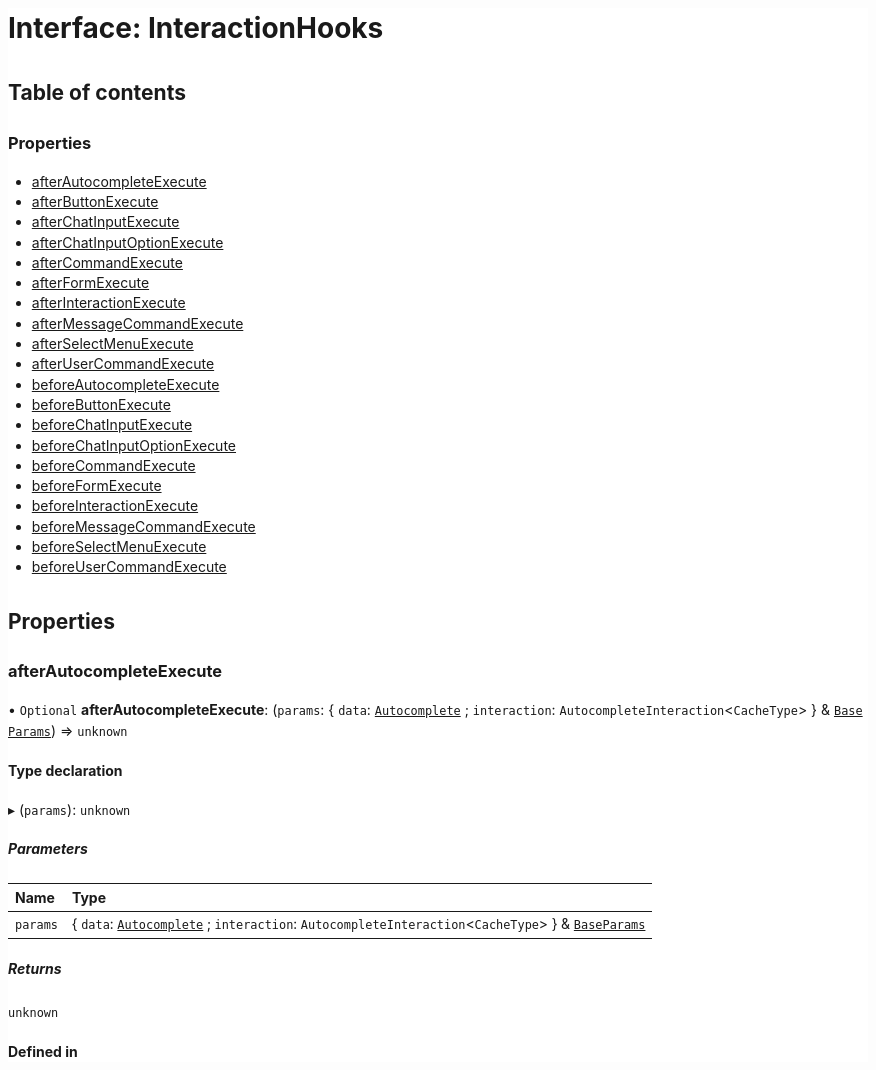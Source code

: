 # Interface: InteractionHooks

## Table of contents

### Properties

- [afterAutocompleteExecute](../wiki/InteractionHooks#afterautocompleteexecute)
- [afterButtonExecute](../wiki/InteractionHooks#afterbuttonexecute)
- [afterChatInputExecute](../wiki/InteractionHooks#afterchatinputexecute)
- [afterChatInputOptionExecute](../wiki/InteractionHooks#afterchatinputoptionexecute)
- [afterCommandExecute](../wiki/InteractionHooks#aftercommandexecute)
- [afterFormExecute](../wiki/InteractionHooks#afterformexecute)
- [afterInteractionExecute](../wiki/InteractionHooks#afterinteractionexecute)
- [afterMessageCommandExecute](../wiki/InteractionHooks#aftermessagecommandexecute)
- [afterSelectMenuExecute](../wiki/InteractionHooks#afterselectmenuexecute)
- [afterUserCommandExecute](../wiki/InteractionHooks#afterusercommandexecute)
- [beforeAutocompleteExecute](../wiki/InteractionHooks#beforeautocompleteexecute)
- [beforeButtonExecute](../wiki/InteractionHooks#beforebuttonexecute)
- [beforeChatInputExecute](../wiki/InteractionHooks#beforechatinputexecute)
- [beforeChatInputOptionExecute](../wiki/InteractionHooks#beforechatinputoptionexecute)
- [beforeCommandExecute](../wiki/InteractionHooks#beforecommandexecute)
- [beforeFormExecute](../wiki/InteractionHooks#beforeformexecute)
- [beforeInteractionExecute](../wiki/InteractionHooks#beforeinteractionexecute)
- [beforeMessageCommandExecute](../wiki/InteractionHooks#beforemessagecommandexecute)
- [beforeSelectMenuExecute](../wiki/InteractionHooks#beforeselectmenuexecute)
- [beforeUserCommandExecute](../wiki/InteractionHooks#beforeusercommandexecute)

## Properties

### afterAutocompleteExecute

• `Optional` **afterAutocompleteExecute**: (`params`: { `data`: [`Autocomplete`](../wiki/Autocomplete) ; `interaction`: `AutocompleteInteraction`<`CacheType`\>  } & [`BaseParams`](../wiki/Exports#baseparams)) => `unknown`

#### Type declaration

▸ (`params`): `unknown`

##### Parameters

| Name | Type |
| :------ | :------ |
| `params` | { `data`: [`Autocomplete`](../wiki/Autocomplete) ; `interaction`: `AutocompleteInteraction`<`CacheType`\>  } & [`BaseParams`](../wiki/Exports#baseparams) |

##### Returns

`unknown`

#### Defined in
